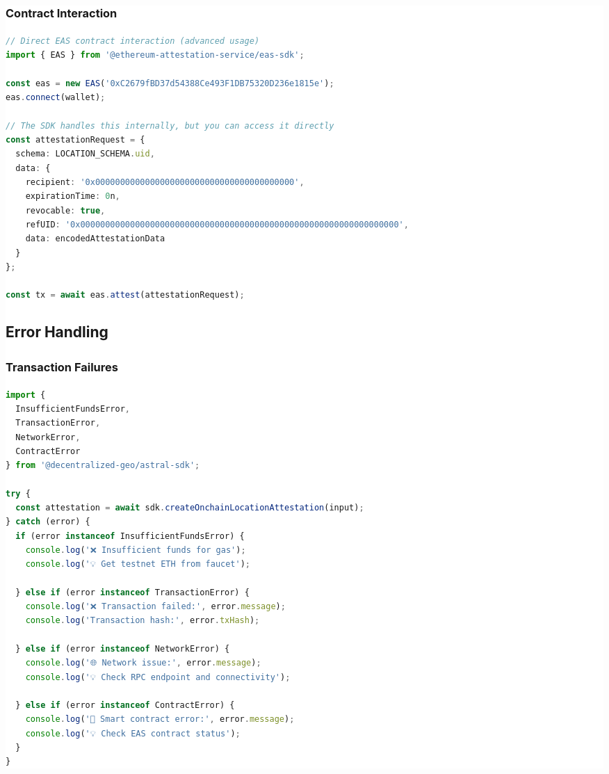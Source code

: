 ### Contract Interaction

```typescript
// Direct EAS contract interaction (advanced usage)
import { EAS } from '@ethereum-attestation-service/eas-sdk';

const eas = new EAS('0xC2679fBD37d54388Ce493F1DB75320D236e1815e');
eas.connect(wallet);

// The SDK handles this internally, but you can access it directly
const attestationRequest = {
  schema: LOCATION_SCHEMA.uid,
  data: {
    recipient: '0x0000000000000000000000000000000000000000',
    expirationTime: 0n,
    revocable: true,
    refUID: '0x0000000000000000000000000000000000000000000000000000000000000000',
    data: encodedAttestationData
  }
};

const tx = await eas.attest(attestationRequest);
```

## Error Handling

### Transaction Failures

```typescript
import { 
  InsufficientFundsError,
  TransactionError,
  NetworkError,
  ContractError 
} from '@decentralized-geo/astral-sdk';

try {
  const attestation = await sdk.createOnchainLocationAttestation(input);
} catch (error) {
  if (error instanceof InsufficientFundsError) {
    console.log('❌ Insufficient funds for gas');
    console.log('💡 Get testnet ETH from faucet');
    
  } else if (error instanceof TransactionError) {
    console.log('❌ Transaction failed:', error.message);
    console.log('Transaction hash:', error.txHash);
    
  } else if (error instanceof NetworkError) {
    console.log('🌐 Network issue:', error.message);
    console.log('💡 Check RPC endpoint and connectivity');
    
  } else if (error instanceof ContractError) {
    console.log('📜 Smart contract error:', error.message);
    console.log('💡 Check EAS contract status');
  }
}
```
